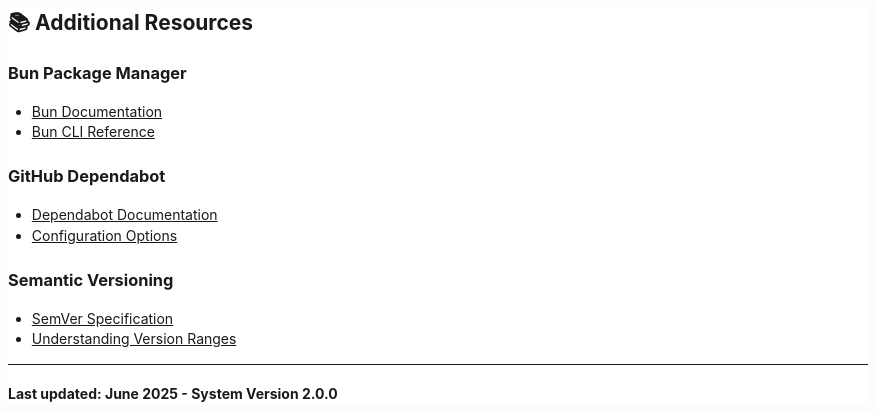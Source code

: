 ## 📚 Additional Resources

### Bun Package Manager

- [Bun Documentation](https://bun.sh/docs)
- [Bun CLI Reference](https://bun.sh/docs/cli)

### GitHub Dependabot

- [Dependabot Documentation](https://docs.github.com/en/code-security/dependabot)
- [Configuration Options](https://docs.github.com/en/code-security/dependabot/dependabot-version-updates/configuration-options-for-the-dependabot.yml-file)

### Semantic Versioning

- [SemVer Specification](https://semver.org/)
- [Understanding Version Ranges](https://docs.npmjs.com/about-semantic-versioning)

---

#### Last updated: June 2025 - System Version 2.0.0
